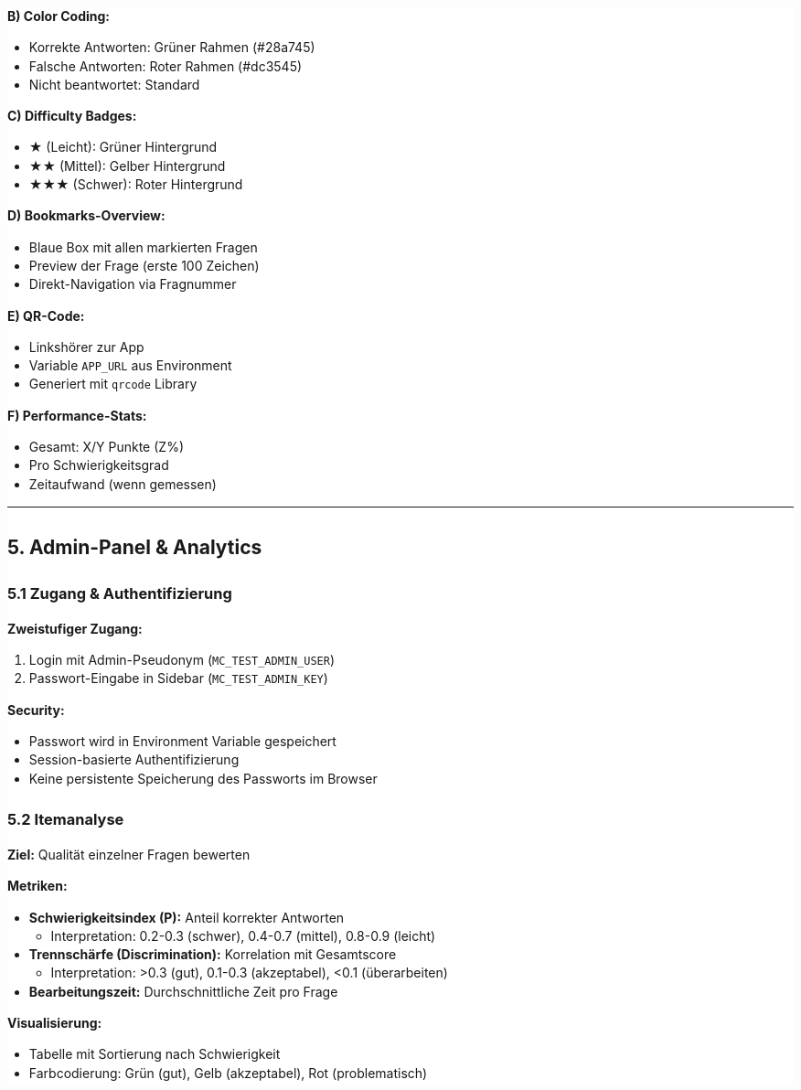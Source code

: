 **B) Color Coding:**
- Korrekte Antworten: Grüner Rahmen (#28a745)
- Falsche Antworten: Roter Rahmen (#dc3545)
- Nicht beantwortet: Standard

**C) Difficulty Badges:**
- ★ (Leicht): Grüner Hintergrund
- ★★ (Mittel): Gelber Hintergrund
- ★★★ (Schwer): Roter Hintergrund

**D) Bookmarks-Overview:**
- Blaue Box mit allen markierten Fragen
- Preview der Frage (erste 100 Zeichen)
- Direkt-Navigation via Fragnummer

**E) QR-Code:**
- Linkshörer zur App
- Variable `APP_URL` aus Environment
- Generiert mit `qrcode` Library

**F) Performance-Stats:**
- Gesamt: X/Y Punkte (Z%)
- Pro Schwierigkeitsgrad
- Zeitaufwand (wenn gemessen)

---

## 5. Admin-Panel & Analytics

### 5.1 Zugang & Authentifizierung

**Zweistufiger Zugang:**
1. Login mit Admin-Pseudonym (`MC_TEST_ADMIN_USER`)
2. Passwort-Eingabe in Sidebar (`MC_TEST_ADMIN_KEY`)

**Security:**
- Passwort wird in Environment Variable gespeichert
- Session-basierte Authentifizierung
- Keine persistente Speicherung des Passworts im Browser

### 5.2 Itemanalyse

**Ziel:** Qualität einzelner Fragen bewerten

**Metriken:**
- **Schwierigkeitsindex (P):** Anteil korrekter Antworten
  - Interpretation: 0.2-0.3 (schwer), 0.4-0.7 (mittel), 0.8-0.9 (leicht)
- **Trennschärfe (Discrimination):** Korrelation mit Gesamtscore
  - Interpretation: >0.3 (gut), 0.1-0.3 (akzeptabel), <0.1 (überarbeiten)
- **Bearbeitungszeit:** Durchschnittliche Zeit pro Frage

**Visualisierung:**
- Tabelle mit Sortierung nach Schwierigkeit
- Farbcodierung: Grün (gut), Gelb (akzeptabel), Rot (problematisch)
